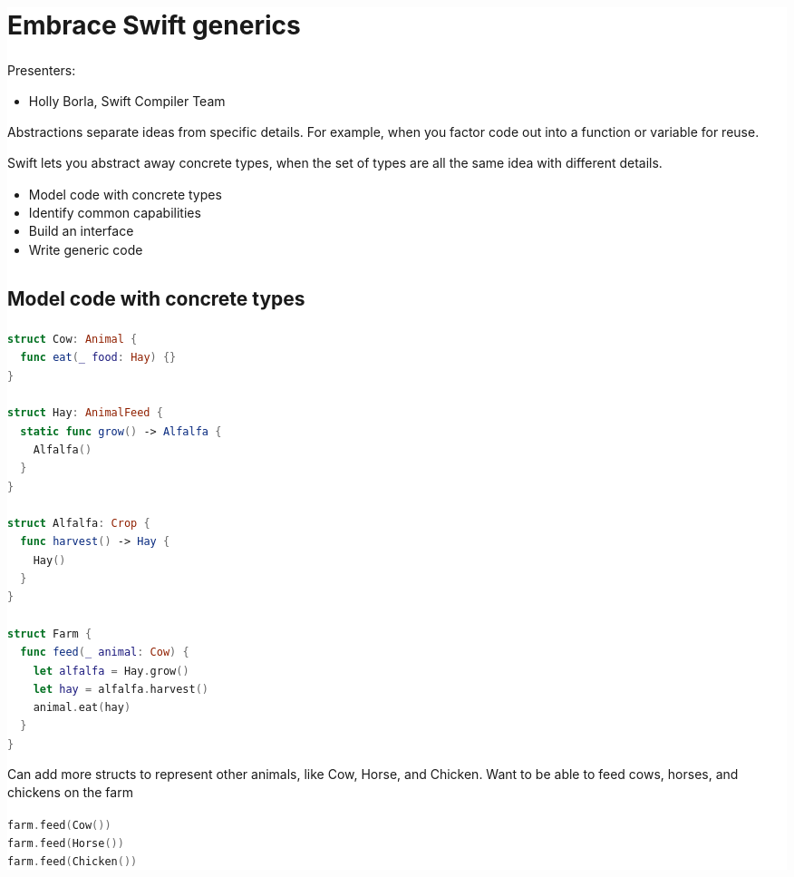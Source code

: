 # Embrace Swift generics

Presenters:
- Holly Borla, Swift Compiler Team

Abstractions separate ideas from specific details. For example, when you factor code out into a function or variable for reuse.

Swift lets you abstract away concrete types, when the set of types are all the same idea with different details.

- Model code with concrete types
- Identify common capabilities
- Build an interface
- Write generic code

## Model code with concrete types

```swift
struct Cow: Animal {
  func eat(_ food: Hay) {}
}

struct Hay: AnimalFeed {
  static func grow() -> Alfalfa {
    Alfalfa()
  }
}

struct Alfalfa: Crop {
  func harvest() -> Hay {
    Hay()
  }
}

struct Farm {
  func feed(_ animal: Cow) {
    let alfalfa = Hay.grow()
    let hay = alfalfa.harvest()
    animal.eat(hay)
  }
}
```

Can add more structs to represent other animals, like Cow, Horse, and Chicken. Want to be able to feed cows, horses, and chickens on the farm

```swift
farm.feed(Cow())
farm.feed(Horse())
farm.feed(Chicken())
```
